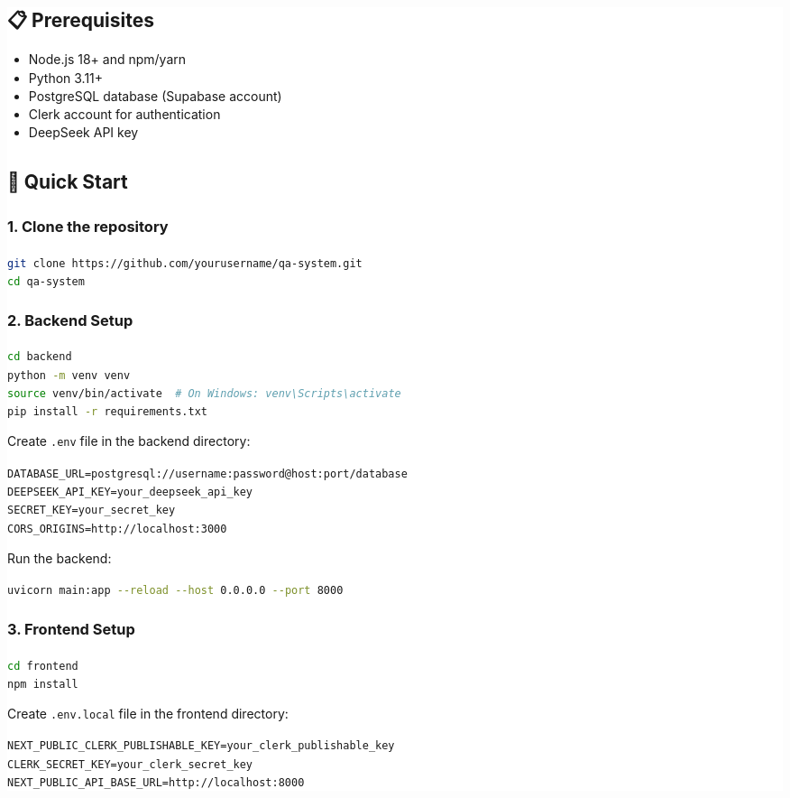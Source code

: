 ## 📋 Prerequisites

- Node.js 18+ and npm/yarn
- Python 3.11+
- PostgreSQL database (Supabase account)
- Clerk account for authentication
- DeepSeek API key

## 🚀 Quick Start

### 1. Clone the repository

```bash
git clone https://github.com/yourusername/qa-system.git
cd qa-system
```

### 2. Backend Setup

```bash
cd backend
python -m venv venv
source venv/bin/activate  # On Windows: venv\Scripts\activate
pip install -r requirements.txt
```

Create `.env` file in the backend directory:

```env
DATABASE_URL=postgresql://username:password@host:port/database
DEEPSEEK_API_KEY=your_deepseek_api_key
SECRET_KEY=your_secret_key
CORS_ORIGINS=http://localhost:3000
```

Run the backend:

```bash
uvicorn main:app --reload --host 0.0.0.0 --port 8000
```

### 3. Frontend Setup

```bash
cd frontend
npm install
```

Create `.env.local` file in the frontend directory:

```env
NEXT_PUBLIC_CLERK_PUBLISHABLE_KEY=your_clerk_publishable_key
CLERK_SECRET_KEY=your_clerk_secret_key
NEXT_PUBLIC_API_BASE_URL=http://localhost:8000
```
